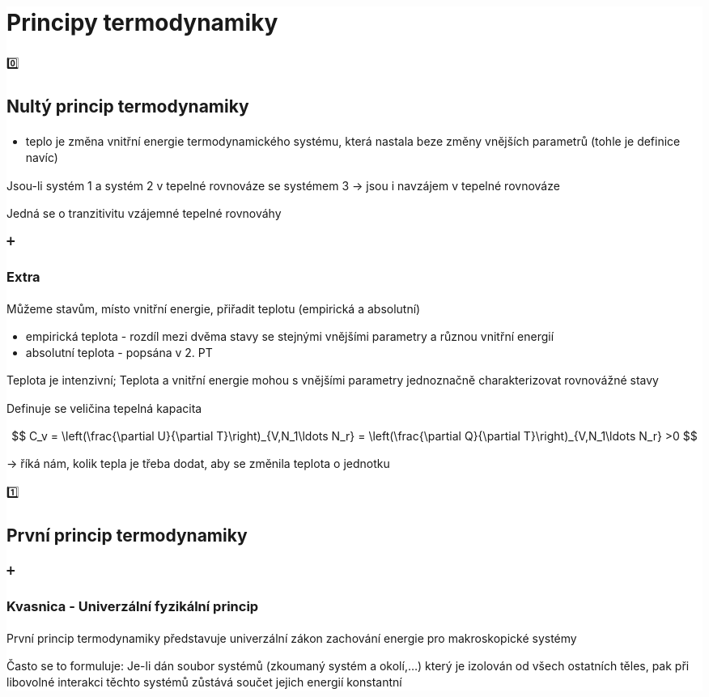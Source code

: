 # Principy termodynamiky

<aside>
0️⃣

## Nultý princip termodynamiky

- teplo je změna vnitřní energie termodynamického systému, která nastala beze změny vnějších parametrů (tohle je definice navíc)

Jsou-li systém 1 a systém 2 v tepelné rovnováze se systémem 3 → jsou i navzájem v tepelné rovnováze

Jedná se o tranzitivitu vzájemné tepelné rovnováhy

<aside>
➕

### Extra

Můžeme stavům, místo vnitřní energie, přiřadit teplotu (empirická a absolutní)

- empirická teplota - rozdíl mezi dvěma stavy se stejnými vnějšími parametry a různou vnitřní energií
- absolutní teplota - popsána v 2. PT

Teplota je intenzivní; Teplota a vnitřní energie mohou s vnějšími parametry jednoznačně charakterizovat rovnovážné stavy

Definuje se veličina tepelná kapacita

$$
C_v = \left(\frac{\partial U}{\partial T}\right)_{V,N_1\ldots N_r} = \left(\frac{\partial Q}{\partial T}\right)_{V,N_1\ldots N_r} >0
$$

→ říká nám, kolik tepla je třeba dodat, aby se změnila teplota o jednotku 

</aside>

</aside>

<aside>
1️⃣

## První princip termodynamiky

<aside>
➕

### Kvasnica - Univerzální fyzikální princip

První princip termodynamiky představuje univerzální zákon zachování energie pro makroskopické systémy

Často se to formuluje: Je-li dán soubor systémů (zkoumaný systém a okolí,…) který je izolován od všech ostatních těles, pak při libovolné interakci těchto systémů zůstává součet jejich energií konstantní
